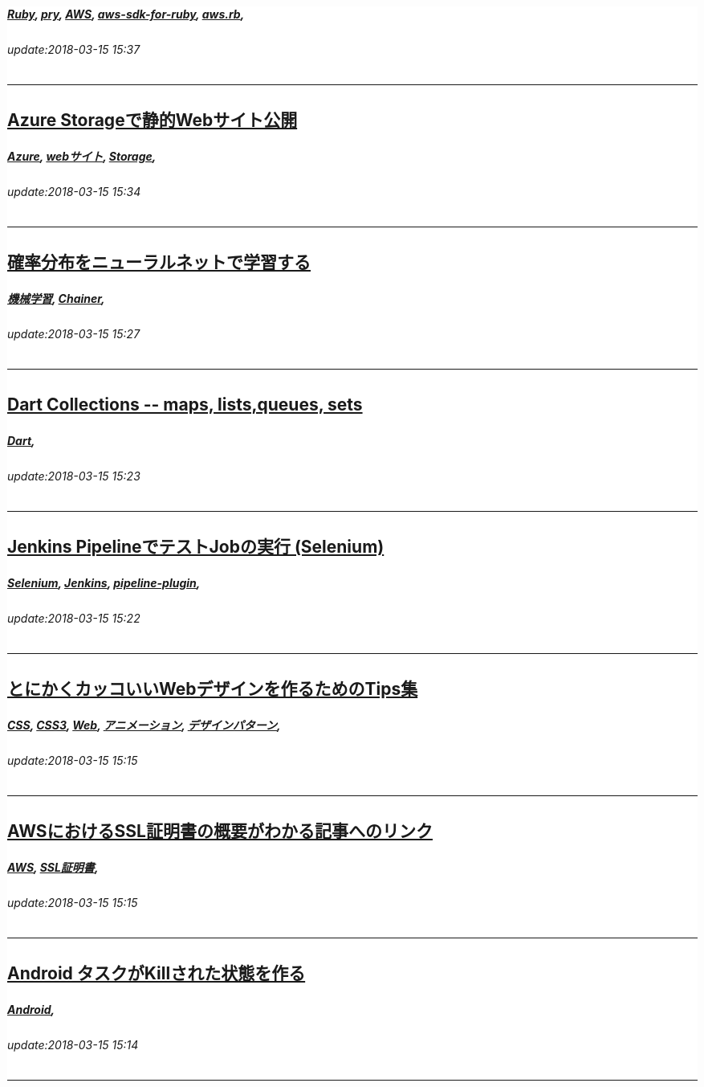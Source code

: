 ##### [Ruby](https://qiita.com/tags/Ruby), [pry](https://qiita.com/tags/pry), [AWS](https://qiita.com/tags/AWS), [aws-sdk-for-ruby](https://qiita.com/tags/aws-sdk-for-ruby), [aws.rb](https://qiita.com/tags/aws.rb), 
###### update:2018-03-15 15:37
---
## [Azure Storageで静的Webサイト公開](https://qiita.com/nenimigi/items/5aeb131b30d274cd4fbe)
##### [Azure](https://qiita.com/tags/Azure), [webサイト](https://qiita.com/tags/webサイト), [Storage](https://qiita.com/tags/Storage), 
###### update:2018-03-15 15:34
---
## [確率分布をニューラルネットで学習する](https://qiita.com/tmagara/items/544ecdded914289c85c8)
##### [機械学習](https://qiita.com/tags/機械学習), [Chainer](https://qiita.com/tags/Chainer), 
###### update:2018-03-15 15:27
---
## [Dart Collections -- maps, lists,queues, sets](https://qiita.com/ytinzm/items/47ee2d2dcc8a5981ee5e)
##### [Dart](https://qiita.com/tags/Dart), 
###### update:2018-03-15 15:23
---
## [Jenkins PipelineでテストJobの実行 (Selenium)](https://qiita.com/reflet/items/041e5f565810da300741)
##### [Selenium](https://qiita.com/tags/Selenium), [Jenkins](https://qiita.com/tags/Jenkins), [pipeline-plugin](https://qiita.com/tags/pipeline-plugin), 
###### update:2018-03-15 15:22
---
## [とにかくカッコいいWebデザインを作るためのTips集](https://qiita.com/blue-ossan/items/0bb30f765402517fdc6d)
##### [CSS](https://qiita.com/tags/CSS), [CSS3](https://qiita.com/tags/CSS3), [Web](https://qiita.com/tags/Web), [アニメーション](https://qiita.com/tags/アニメーション), [デザインパターン](https://qiita.com/tags/デザインパターン), 
###### update:2018-03-15 15:15
---
## [AWSにおけるSSL証明書の概要がわかる記事へのリンク](https://qiita.com/makoto_sw/items/484ee113e6608202007d)
##### [AWS](https://qiita.com/tags/AWS), [SSL証明書](https://qiita.com/tags/SSL証明書), 
###### update:2018-03-15 15:15
---
## [Android タスクがKillされた状態を作る](https://qiita.com/Kizu1991/items/c530cf35d141bcc9ddaa)
##### [Android](https://qiita.com/tags/Android), 
###### update:2018-03-15 15:14
---